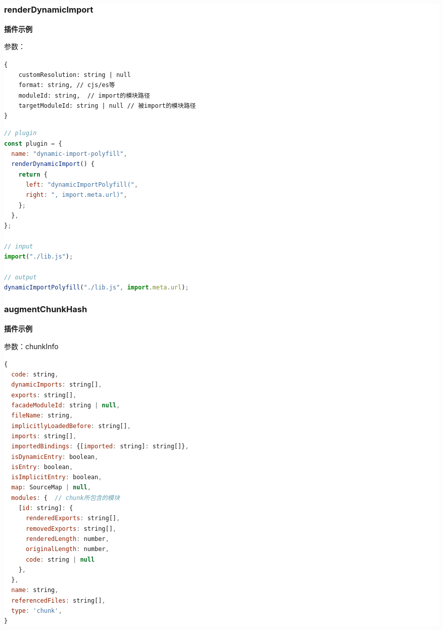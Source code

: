 ### renderDynamicImport

**插件示例**

参数：

```
{
    customResolution: string | null
    format: string, // cjs/es等
    moduleId: string,  // import的模块路径
    targetModuleId: string | null // 被import的模块路径
}
```

```js
// plugin
const plugin = {
  name: "dynamic-import-polyfill",
  renderDynamicImport() {
    return {
      left: "dynamicImportPolyfill(",
      right: ", import.meta.url)",
    };
  },
};

// input
import("./lib.js");

// output
dynamicImportPolyfill("./lib.js", import.meta.url);
```

### augmentChunkHash

**插件示例**

参数：chunkInfo

```js
{
  code: string,
  dynamicImports: string[],
  exports: string[],
  facadeModuleId: string | null,
  fileName: string,
  implicitlyLoadedBefore: string[],
  imports: string[],
  importedBindings: {[imported: string]: string[]},
  isDynamicEntry: boolean,
  isEntry: boolean,
  isImplicitEntry: boolean,
  map: SourceMap | null,
  modules: {  // chunk所包含的模块
    [id: string]: {
      renderedExports: string[],
      removedExports: string[],
      renderedLength: number,
      originalLength: number,
      code: string | null
    },
  },
  name: string,
  referencedFiles: string[],
  type: 'chunk',
}
```